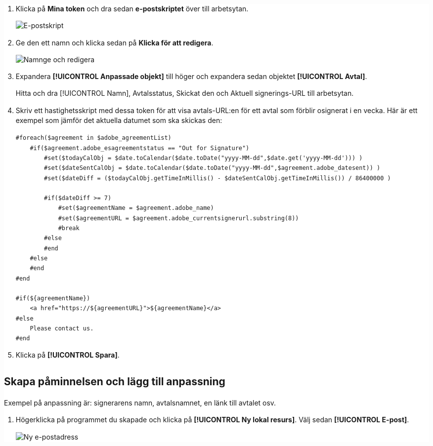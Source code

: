 1. Klicka på **Mina token** och dra sedan **e-postskriptet** över till arbetsytan.

   ![E-postskript](assets/emailScript.png)

1. Ge den ett namn och klicka sedan på **Klicka för att redigera**.

   ![Namnge och redigera](assets/nameAndSave.png)

1. Expandera **[!UICONTROL Anpassade objekt]** till höger och expandera sedan objektet **[!UICONTROL Avtal]**.

   Hitta och dra [!UICONTROL Namn], Avtalsstatus, Skickat den och Aktuell signerings-URL till arbetsytan.

1. Skriv ett hastighetsskript med dessa token för att visa avtals-URL:en för ett avtal som förblir osignerat i en vecka. Här är ett exempel som jämför det aktuella datumet som ska skickas den:

   ```
   #foreach($agreement in $adobe_agreementList)
       #if($agreement.adobe_esagreementstatus == "Out for Signature")
           #set($todayCalObj = $date.toCalendar($date.toDate("yyyy-MM-dd",$date.get('yyyy-MM-dd'))) )
           #set($dateSentCalObj = $date.toCalendar($date.toDate("yyyy-MM-dd",$agreement.adobe_datesent)) )
           #set($dateDiff = ($todayCalObj.getTimeInMillis() - $dateSentCalObj.getTimeInMillis()) / 86400000 )
   
           #if($dateDiff >= 7)
               #set($agreementName = $agreement.adobe_name)
               #set($agreementURL = $agreement.adobe_currentsignerurl.substring(8))
               #break
           #else
           #end
       #else
       #end
   #end
   
   #if(${agreementName})
       <a href="https://${agreementURL}">${agreementName}</a>
   #else
       Please contact us. 
   #end
   ```

1. Klicka på **[!UICONTROL Spara]**.

## Skapa påminnelsen och lägg till anpassning

Exempel på anpassning är: signerarens namn, avtalsnamnet, en länk till avtalet osv.

1. Högerklicka på programmet du skapade och klicka på **[!UICONTROL Ny lokal resurs]**. Välj sedan **[!UICONTROL E-post]**.

   ![Ny e-postadress](assets/createNewEmail.png)
